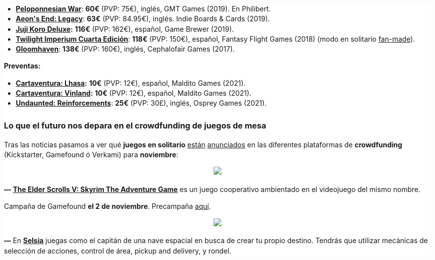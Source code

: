 * **[Peloponnesian
  War](https://www.philibertnet.com/en/gmt/78086-peloponnesian-war-817054011711.html#ae447-11)**:
  **60€** (PVP: 75€), inglés, GMT Games (2019). En Philibert.
* **[Aeon's End: Legacy](https://amzn.to/3kYZYJq)**: **63€** (PVP: 84.95€),
  inglés. Indie Boards & Cards (2019).
* **[Juji Koro
  Deluxe](https://zacatrus.es/fuji-koro-edicion-deluxe.html#u97):** **116€**
  (PVP: 162€), español, Game Brewer (2019).
* **[Twilight Imperium Cuarta Edición](https://amzn.to/3GI7Vvg)**: **118€**
  (PVP: 150€), español, Fantasy Flight Games (2018) (modo en solitario
  [fan-made](https://boardgamegeek.com/filepage/158453/solo-variant-bot-players)).
* **[Gloomhaven](https://amzn.to/3b3Dd2e)**: **138€** (PVP: 160€), inglés,
  Cephalofair Games (2017).

**Preventas:**

  * **[Cartaventura: Lhasa](https://zacatrus.es/cartaventura-lhasa.html#u97):**
    **10€** (PVP: 12€), español, Maldito Games (2021).
  * **[Cartaventura: Vinland](https://zacatrus.es/cartaventura-vinland.html#u97):**
    **10€** (PVP: 12€), español, Maldito Games (2021).
  * **[Undaunted: Reinforcements](https://amzn.to/3r5NtM8)**: **25€** (PVP: 30£),
  inglés, Osprey Games (2021).
  
### Lo que el futuro nos depara en el crowdfunding de juegos de mesa 

Tras las noticias pasamos a ver qué **juegos en solitario**
[están](https://boardgamegeek.com/geeklist/290810/prelaunched-crowdfunding-board-game-projects)
[anunciados](https://boardgamegeek.com/geeklist/192002/prelaunched-kickstarter-board-game-projects/page/1) en las diferentes plataformas de **crowdfunding** (Kickstarter, Gamefound ó
Verkami) para **noviembre**:

<p align="center">
<img height="350"
src="https://cf.geekdo-images.com/8jbErpl0mA92h-319jQdrA__imagepage/img/SCfsn5shvrK2_PfLV421yR0SPgk=/fit-in/900x600/filters:no_upscale():strip_icc()/pic6462777.jpg"></p>

**—** **[The Elder Scrolls V: Skyrim The Adventure
Game](https://boardgamegeek.com/boardgame/342372/elder-scrolls-v-skyrim-boardgame)**
es un juego cooperativo ambientado en el videojuego del mismo nombre.

Campaña de Gamefound **el 2 de noviembre**. Precampaña
[aquí](https://gamefound.com/projects/draft/zx6js610y7lvnlnav6qbisnxqqy#/). 


<p align="center">
<img height="350"
src="https://cf.geekdo-images.com/Pb540OdTGPMCVaCZ6bZtcQ__imagepage/img/vTCjmkC3879HG8IfQqoJziZDwls=/fit-in/900x600/filters:no_upscale():strip_icc()/pic6403653.png"></p>

**—** En **[Selsia](https://boardgamegeek.com/boardgame/339048/selsia)** juegas
como el capitán de una nave espacial en busca de crear tu propio
destino. Tendrás que utilizar mecánicas de selección de acciones, control de
área, pickup and delivery, y rondel.

